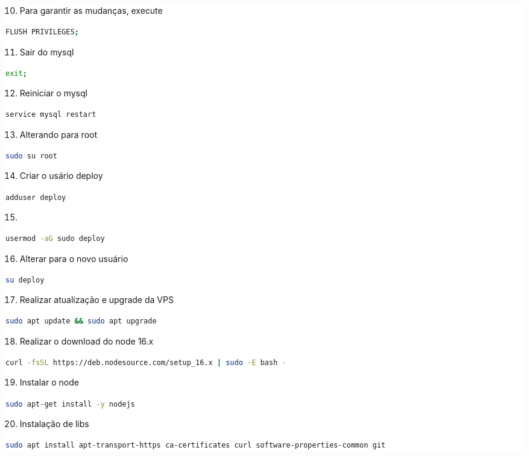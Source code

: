 10. Para garantir as mudanças, execute

```bash
FLUSH PRIVILEGES;
```

11. Sair do mysql

```bash
exit;
```

12. Reiniciar o mysql

```bash
service mysql restart
```

13. Alterando para root

```bash
sudo su root
```

14. Criar o usário deploy

```bash
adduser deploy
```

15. 
```bash
usermod -aG sudo deploy
```

16. Alterar para o novo usuário

```bash
su deploy
```

17. Realizar atualização e upgrade da VPS

```bash
sudo apt update && sudo apt upgrade
```

18. Realizar o download do node 16.x

```bash
curl -fsSL https://deb.nodesource.com/setup_16.x | sudo -E bash -
```

19. Instalar o node

```bash
sudo apt-get install -y nodejs
```

20. Instalação de libs

```bash
sudo apt install apt-transport-https ca-certificates curl software-properties-common git
```
